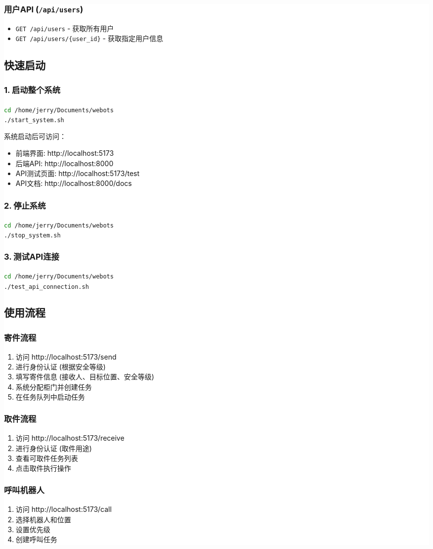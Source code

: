 ### 用户API (`/api/users`)
- `GET /api/users` - 获取所有用户
- `GET /api/users/{user_id}` - 获取指定用户信息

## 快速启动

### 1. 启动整个系统
```bash
cd /home/jerry/Documents/webots
./start_system.sh
```

系统启动后可访问：
- 前端界面: http://localhost:5173
- 后端API: http://localhost:8000
- API测试页面: http://localhost:5173/test
- API文档: http://localhost:8000/docs

### 2. 停止系统
```bash
cd /home/jerry/Documents/webots
./stop_system.sh
```

### 3. 测试API连接
```bash
cd /home/jerry/Documents/webots
./test_api_connection.sh
```

## 使用流程

### 寄件流程
1. 访问 http://localhost:5173/send
2. 进行身份认证 (根据安全等级)
3. 填写寄件信息 (接收人、目标位置、安全等级)
4. 系统分配柜门并创建任务
5. 在任务队列中启动任务

### 取件流程
1. 访问 http://localhost:5173/receive
2. 进行身份认证 (取件用途)
3. 查看可取件任务列表
4. 点击取件执行操作

### 呼叫机器人
1. 访问 http://localhost:5173/call
2. 选择机器人和位置
3. 设置优先级
4. 创建呼叫任务
